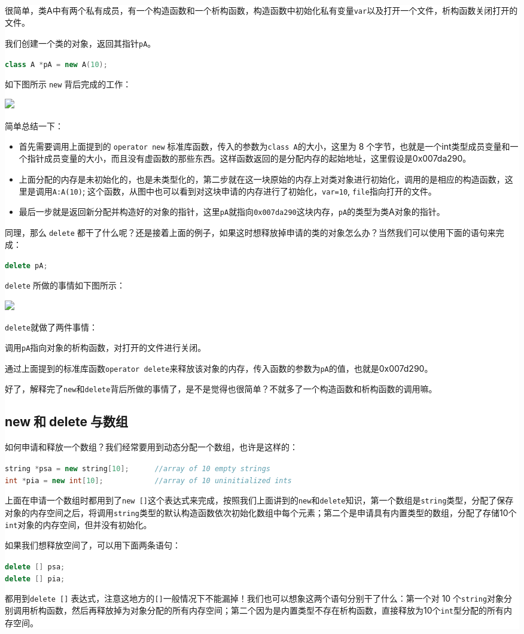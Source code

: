 ```c++
```

很简单，类A中有两个私有成员，有一个构造函数和一个析构函数，构造函数中初始化私有变量`var`以及打开一个文件，析构函数关闭打开的文件。

我们创建一个类的对象，返回其指针`pA`。

```c++
class A *pA = new A(10);
```

如下图所示 `new` 背后完成的工作：

![](/images/posts/cplusplus/new_a_object_work.jpeg)

简单总结一下：

* 首先需要调用上面提到的 `operator new` 标准库函数，传入的参数为`class A`的大小，这里为 8 个字节，也就是一个int类型成员变量和一个指针成员变量的大小，而且没有虚函数的那些东西。这样函数返回的是分配内存的起始地址，这里假设是0x007da290。

* 上面分配的内存是未初始化的，也是未类型化的，第二步就在这一块原始的内存上对类对象进行初始化，调用的是相应的构造函数，这里是调用`A:A(10)`; 这个函数，从图中也可以看到对这块申请的内存进行了初始化，`var=10`, `file`指向打开的文件。

* 最后一步就是返回新分配并构造好的对象的指针，这里`pA`就指向`0x007da290`这块内存，`pA`的类型为类A对象的指针。

同理，那么 `delete` 都干了什么呢？还是接着上面的例子，如果这时想释放掉申请的类的对象怎么办？当然我们可以使用下面的语句来完成：

```c++
delete pA;
```

`delete` 所做的事情如下图所示：

![](/images/posts/cplusplus/delete_a_object_work.jpeg)

`delete`就做了两件事情：

调用`pA`指向对象的析构函数，对打开的文件进行关闭。

通过上面提到的标准库函数`operator delete`来释放该对象的内存，传入函数的参数为`pA`的值，也就是0x007d290。

好了，解释完了`new`和`delete`背后所做的事情了，是不是觉得也很简单？不就多了一个构造函数和析构函数的调用嘛。

## new 和 delete 与数组

如何申请和释放一个数组？我们经常要用到动态分配一个数组，也许是这样的：
```c++
string *psa = new string[10];      //array of 10 empty strings
int *pia = new int[10];            //array of 10 uninitialized ints
```

上面在申请一个数组时都用到了`new []`这个表达式来完成，按照我们上面讲到的`new`和`delete`知识，第一个数组是`string`类型，分配了保存对象的内存空间之后，将调用`string`类型的默认构造函数依次初始化数组中每个元素；第二个是申请具有内置类型的数组，分配了存储10个`int`对象的内存空间，但并没有初始化。

如果我们想释放空间了，可以用下面两条语句：
```c++
delete [] psa;
delete [] pia;
```

都用到`delete []` 表达式，注意这地方的`[]`一般情况下不能漏掉！我们也可以想象这两个语句分别干了什么：第一个对 10 个`string`对象分别调用析构函数，然后再释放掉为对象分配的所有内存空间；第二个因为是内置类型不存在析构函数，直接释放为10个`int`型分配的所有内存空间。
